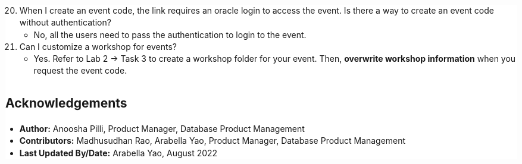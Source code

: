 20.	When I create an event code, the link requires an oracle login to access the event. Is there a way to create an event code without authentication?
    -	No, all the users need to pass the authentication to login to the event.
21. Can I customize a workshop for events?
    -   Yes. Refer to Lab 2 -> Task 3 to create a workshop folder for your event. Then, **overwrite workshop information** when you request the event code.

## Acknowledgements

* **Author:** Anoosha Pilli, Product Manager, Database Product Management
* **Contributors:** Madhusudhan Rao, Arabella Yao, Product Manager, Database Product Management
* **Last Updated By/Date:** Arabella Yao, August 2022
